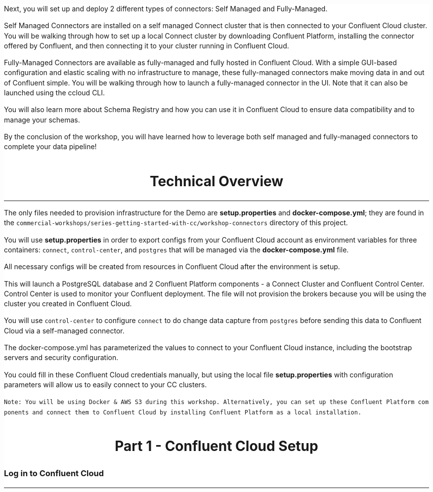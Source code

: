 Next, you will set up and deploy 2 different types of connectors: Self Managed and Fully-Managed.

Self Managed Connectors are installed on a self managed Connect cluster that is then connected to your Confluent Cloud cluster. You will be walking through how to set up a local Connect cluster by downloading Confluent Platform, installing the connector offered by Confluent, and then connecting it to your cluster running in Confluent Cloud.

Fully-Managed Connectors are available as fully-managed and fully hosted in Confluent Cloud. With a simple GUI-based configuration and elastic scaling with no infrastructure to manage, these fully-managed connectors make moving data in and out of Confluent simple. You will be walking through how to launch a fully-managed connector in the UI. Note that it can also be launched using the ccloud CLI.

You will also learn more about Schema Registry and how you can use it in Confluent Cloud to ensure data compatibility and to manage your schemas.

By the conclusion of the workshop, you will have learned how to leverage both self managed and fully-managed connectors to complete your data pipeline!


# <div align="center">Technical Overview</div>

---
The only files needed to provision infrastructure  for the Demo are **setup.properties** and  **docker-compose.yml**; they are found in the `commercial-workshops/series-getting-started-with-cc/workshop-connectors` directory of this project.

You will use **setup.properties** in order to export configs from your Confluent Cloud account as environment variables for three containers: `connect`, `control-center`, and `postgres` that will be managed via the **docker-compose.yml** file.

All necessary configs will be created from resources in Confluent Cloud after the environment is setup.


This will launch a PostgreSQL database and 2 Confluent Platform components - a Connect Cluster and Confluent Control Center. Control Center is used to monitor your Confluent deployment. The file will not provision the brokers because you will be using the cluster you created in Confluent Cloud.

You will use `control-center` to configure `connect` to do change data capture from `postgres` before sending this data to Confluent Cloud via a self-managed connector.    
 
The docker-compose.yml has parameterized the values to connect to your Confluent Cloud instance, including the bootstrap servers and security configuration. 

You could fill in these Confluent Cloud credentials manually, but using the local file **setup.properties** with configuration parameters will allow us to easily connect to your CC clusters.

    Note: You will be using Docker & AWS S3 during this workshop. Alternatively, you can set up these Confluent Platform components and connect them to Confluent Cloud by installing Confluent Platform as a local installation.



# <div align="center">Part 1 - Confluent Cloud Setup</div>


### Log in to Confluent Cloud

---